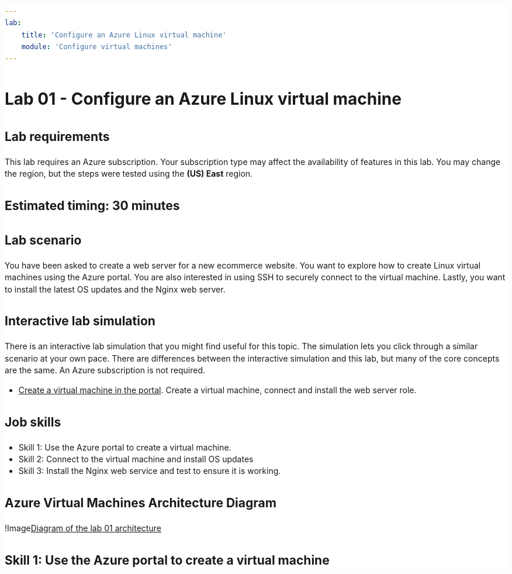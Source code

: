 ```yaml
---
lab:
    title: 'Configure an Azure Linux virtual machine'
    module: 'Configure virtual machines'
---
```


# Lab 01 - Configure an Azure Linux virtual machine 

## Lab requirements

This lab requires an Azure subscription. Your subscription type may affect the availability of features in this lab. You may change the region, but the steps were tested using the **(US) East** region.

## Estimated timing: 30 minutes

## Lab scenario

You have been asked to create a web server for a new ecommerce website. You want to explore how to create Linux virtual machines using the Azure portal. You are also interested in using SSH to securely connect to the virtual machine. Lastly, you want to install the latest OS updates and the Nginx web server. 

## Interactive lab simulation

There is an interactive lab simulation that you might find useful for this topic. The simulation lets you click through a similar scenario at your own pace. There are differences between the interactive simulation and this lab, but many of the core concepts are the same. An Azure subscription is not required.

+ [Create a virtual machine in the portal](https://mslearn.cloudguides.com/en-us/guides/AZ-900%20Exam%20Guide%20-%20Azure%20Fundamentals%20Exercise%201). Create a virtual machine, connect and install the web server role.

## Job skills

+ Skill 1: Use the Azure portal to create a virtual machine.
+ Skill 2: Connect to the virtual machine and install OS updates
+ Skill 3: Install the Nginx web service and test to ensure it is working.

## Azure Virtual Machines Architecture Diagram

!Image[Diagram of the lab 01 architecture](instructions266099/lab01.png)

## Skill 1: Use the Azure portal to create a virtual machine
